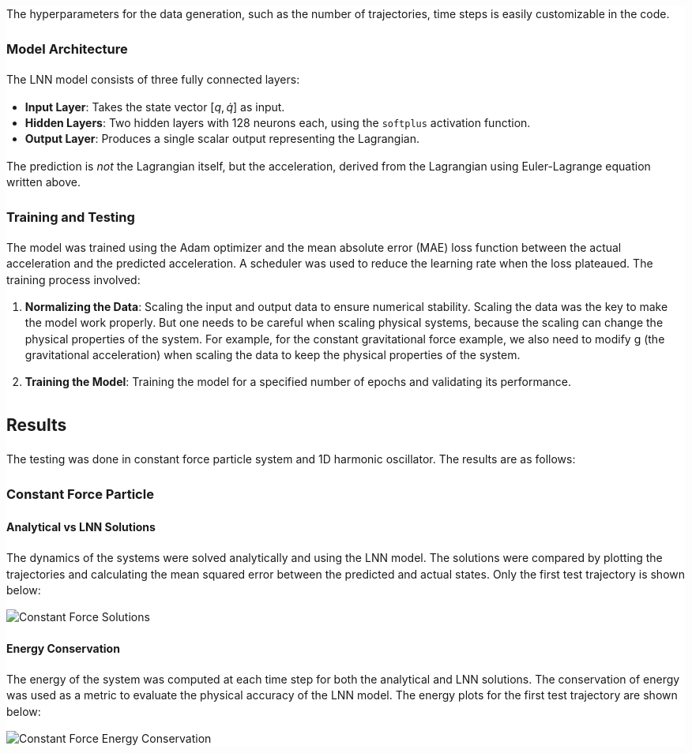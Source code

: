 The hyperparameters for the data generation, such as the number of trajectories, time steps is easily customizable in the code.


### Model Architecture

The LNN model consists of three fully connected layers:

- **Input Layer**: Takes the state vector $[q, \dot{q}]$ as input.
- **Hidden Layers**: Two hidden layers with 128 neurons each, using the `softplus` activation function.
- **Output Layer**: Produces a single scalar output representing the Lagrangian.

The prediction is *not* the Lagrangian itself, but the acceleration, derived from the Lagrangian using Euler-Lagrange equation written above.

### Training and Testing

The model was trained using the Adam optimizer and the mean absolute error (MAE) loss function between the actual acceleration and the predicted acceleration. A scheduler was used to reduce the learning rate when the loss plateaued. The training process involved:

1. **Normalizing the Data**: Scaling the input and output data to ensure numerical stability. Scaling the data was the key to make the model work properly. But one needs to be careful when scaling physical systems, because the scaling can change the physical properties of the system. For example, for the constant gravitational force example, we also need to modify g (the gravitational acceleration) when scaling the data to keep the physical properties of the system.

2. **Training the Model**: Training the model for a specified number of epochs and validating its performance.

## Results

The testing was done in constant force particle system and 1D harmonic oscillator. The results are as follows:

### Constant Force Particle

#### Analytical vs LNN Solutions

The dynamics of the systems were solved analytically and using the LNN model. The solutions were compared by plotting the trajectories and calculating the mean squared error between the predicted and actual states. Only the first test trajectory is shown below:

![Constant Force Solutions](images/constantforcetestsolution.png)



#### Energy Conservation

The energy of the system was computed at each time step for both the analytical and LNN solutions. The conservation of energy was used as a metric to evaluate the physical accuracy of the LNN model. The energy plots for the first test trajectory are shown below:

![Constant Force Energy Conservation](images/constantforcetestenergy.png)
